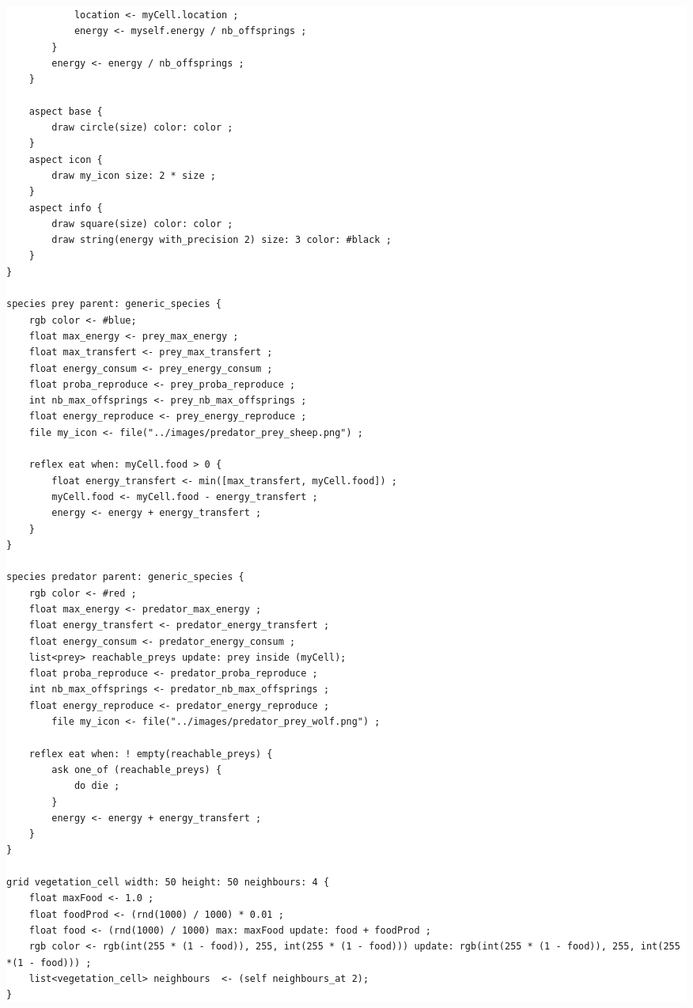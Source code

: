 ```
			location <- myCell.location ;
			energy <- myself.energy / nb_offsprings ;
		}
		energy <- energy / nb_offsprings ;
	}
	
	aspect base {
		draw circle(size) color: color ;
	}
	aspect icon {
		draw my_icon size: 2 * size ;
	}
	aspect info {
		draw square(size) color: color ;
		draw string(energy with_precision 2) size: 3 color: #black ;
	}
}

species prey parent: generic_species {
	rgb color <- #blue;
	float max_energy <- prey_max_energy ;
	float max_transfert <- prey_max_transfert ;
	float energy_consum <- prey_energy_consum ;
	float proba_reproduce <- prey_proba_reproduce ;
	int nb_max_offsprings <- prey_nb_max_offsprings ;
	float energy_reproduce <- prey_energy_reproduce ;
	file my_icon <- file("../images/predator_prey_sheep.png") ;
		
	reflex eat when: myCell.food > 0 {
		float energy_transfert <- min([max_transfert, myCell.food]) ;
		myCell.food <- myCell.food - energy_transfert ;
		energy <- energy + energy_transfert ;
	}
}
	
species predator parent: generic_species {
	rgb color <- #red ;
	float max_energy <- predator_max_energy ;
	float energy_transfert <- predator_energy_transfert ;
	float energy_consum <- predator_energy_consum ;
	list<prey> reachable_preys update: prey inside (myCell);
	float proba_reproduce <- predator_proba_reproduce ;
	int nb_max_offsprings <- predator_nb_max_offsprings ;
	float energy_reproduce <- predator_energy_reproduce ;
        file my_icon <- file("../images/predator_prey_wolf.png") ;
	
	reflex eat when: ! empty(reachable_preys) {
		ask one_of (reachable_preys) {
			do die ;
		}
		energy <- energy + energy_transfert ;
	}
}
	
grid vegetation_cell width: 50 height: 50 neighbours: 4 {
	float maxFood <- 1.0 ;
	float foodProd <- (rnd(1000) / 1000) * 0.01 ;
	float food <- (rnd(1000) / 1000) max: maxFood update: food + foodProd ;
	rgb color <- rgb(int(255 * (1 - food)), 255, int(255 * (1 - food))) update: rgb(int(255 * (1 - food)), 255, int(255 *(1 - food))) ;
	list<vegetation_cell> neighbours  <- (self neighbours_at 2); 
}

```